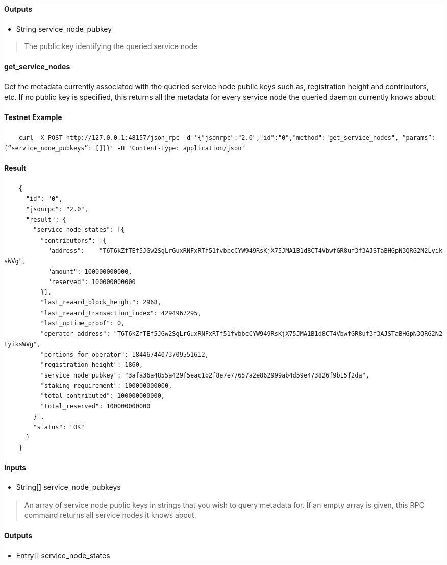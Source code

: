 #### Outputs
* String service\_node\_pubkey

> The public key identifying the queried service node

#### get\_service\_nodes
Get the metadata currently associated with the queried service node public keys such as, registration height and contributors, etc. If no public key is specified, this returns all the metadata for every service node the queried daemon currently knows about.

#### Testnet Example
```
    curl -X POST http://127.0.0.1:48157/json_rpc -d '{"jsonrpc":"2.0","id":"0","method":"get_service_nodes", “params”: {“service_node_pubkeys”: []}}' -H 'Content-Type: application/json'
```

#### Result
```
    {
      "id": "0",
      "jsonrpc": "2.0",
      "result": {
        "service_node_states": [{
          "contributors": [{
            "address":    "T6T6kZfTEf5JGw2SgLrGuxRNFxRTf51fvbbcCYW949RsKjX75JMA1B1d8CT4VbwfGR8uf3f3AJSTaBHGpN3QRG2N2LyiksWVg",
            "amount": 100000000000,
            "reserved": 100000000000
          }],
          "last_reward_block_height": 2968,
          "last_reward_transaction_index": 4294967295,
          "last_uptime_proof": 0,
          "operator_address": "T6T6kZfTEf5JGw2SgLrGuxRNFxRTf51fvbbcCYW949RsKjX75JMA1B1d8CT4VbwfGR8uf3f3AJSTaBHGpN3QRG2N2LyiksWVg",
          "portions_for_operator": 18446744073709551612,
          "registration_height": 1860,
          "service_node_pubkey": "3afa36a4855a429f5eac1b2f8e7e77657a2e862999ab4d59e473826f9b15f2da",
          "staking_requirement": 100000000000,
          "total_contributed": 100000000000,
          "total_reserved": 100000000000
        }],
        "status": "OK"
      }
    }
```
#### Inputs
* String[] service\_node\_pubkeys

> An array of service node public keys in strings that you wish to query metadata for. If an empty array is given, this RPC command returns all service nodes it knows about.

#### Outputs
* Entry[] service\_node\_states

